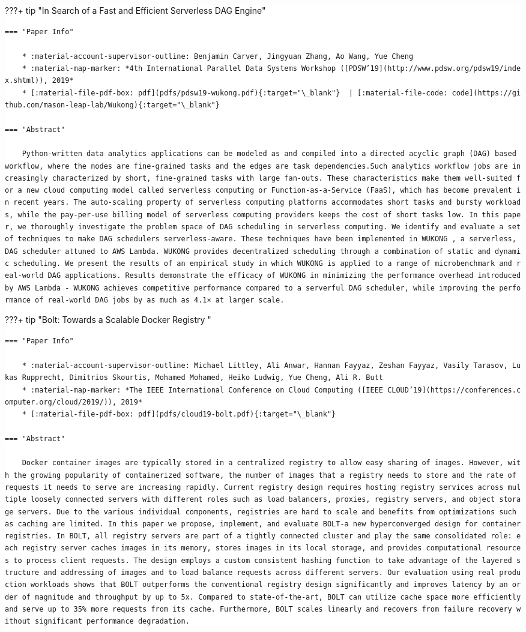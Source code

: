 

???+ tip "In Search of a Fast and Efficient Serverless DAG Engine"

	=== "Paper Info"

		* :material-account-supervisor-outline: Benjamin Carver, Jingyuan Zhang, Ao Wang, Yue Cheng 
		* :material-map-marker: *4th International Parallel Data Systems Workshop ([PDSW’19](http://www.pdsw.org/pdsw19/index.shtml)), 2019*
		* [:material-file-pdf-box: pdf](pdfs/pdsw19-wukong.pdf){:target="\_blank"}  | [:material-file-code: code](https://github.com/mason-leap-lab/Wukong){:target="\_blank"}

	=== "Abstract"

		Python-written data analytics applications can be modeled as and compiled into a directed acyclic graph (DAG) based workflow, where the nodes are fine-grained tasks and the edges are task dependencies.Such analytics workflow jobs are increasingly characterized by short, fine-grained tasks with large fan-outs. These characteristics make them well-suited for a new cloud computing model called serverless computing or Function-as-a-Service (FaaS), which has become prevalent in recent years. The auto-scaling property of serverless computing platforms accommodates short tasks and bursty workloads, while the pay-per-use billing model of serverless computing providers keeps the cost of short tasks low. In this paper, we thoroughly investigate the problem space of DAG scheduling in serverless computing. We identify and evaluate a set of techniques to make DAG schedulers serverless-aware. These techniques have been implemented in WUKONG , a serverless, DAG scheduler attuned to AWS Lambda. WUKONG provides decentralized scheduling through a combination of static and dynamic scheduling. We present the results of an empirical study in which WUKONG is applied to a range of microbenchmark and real-world DAG applications. Results demonstrate the efficacy of WUKONG in minimizing the performance overhead introduced by AWS Lambda - WUKONG achieves competitive performance compared to a serverful DAG scheduler, while improving the performance of real-world DAG jobs by as much as 4.1× at larger scale.



???+ tip "Bolt: Towards a Scalable Docker Registry "

	=== "Paper Info"

		* :material-account-supervisor-outline: Michael Littley, Ali Anwar, Hannan Fayyaz, Zeshan Fayyaz, Vasily Tarasov, Lukas Rupprecht, Dimitrios Skourtis, Mohamed Mohamed, Heiko Ludwig, Yue Cheng, Ali R. Butt 
		* :material-map-marker: *The IEEE International Conference on Cloud Computing ([IEEE CLOUD’19](https://conferences.computer.org/cloud/2019/)), 2019*
		* [:material-file-pdf-box: pdf](pdfs/cloud19-bolt.pdf){:target="\_blank"} 

	=== "Abstract"

		Docker container images are typically stored in a centralized registry to allow easy sharing of images. However, with the growing popularity of containerized software, the number of images that a registry needs to store and the rate of requests it needs to serve are increasing rapidly. Current registry design requires hosting registry services across multiple loosely connected servers with different roles such as load balancers, proxies, registry servers, and object storage servers. Due to the various individual components, registries are hard to scale and benefits from optimizations such as caching are limited. In this paper we propose, implement, and evaluate BOLT-a new hyperconverged design for container registries. In BOLT, all registry servers are part of a tightly connected cluster and play the same consolidated role: each registry server caches images in its memory, stores images in its local storage, and provides computational resources to process client requests. The design employs a custom consistent hashing function to take advantage of the layered structure and addressing of images and to load balance requests across different servers. Our evaluation using real production workloads shows that BOLT outperforms the conventional registry design significantly and improves latency by an order of magnitude and throughput by up to 5x. Compared to state-of-the-art, BOLT can utilize cache space more efficiently and serve up to 35% more requests from its cache. Furthermore, BOLT scales linearly and recovers from failure recovery without significant performance degradation.
